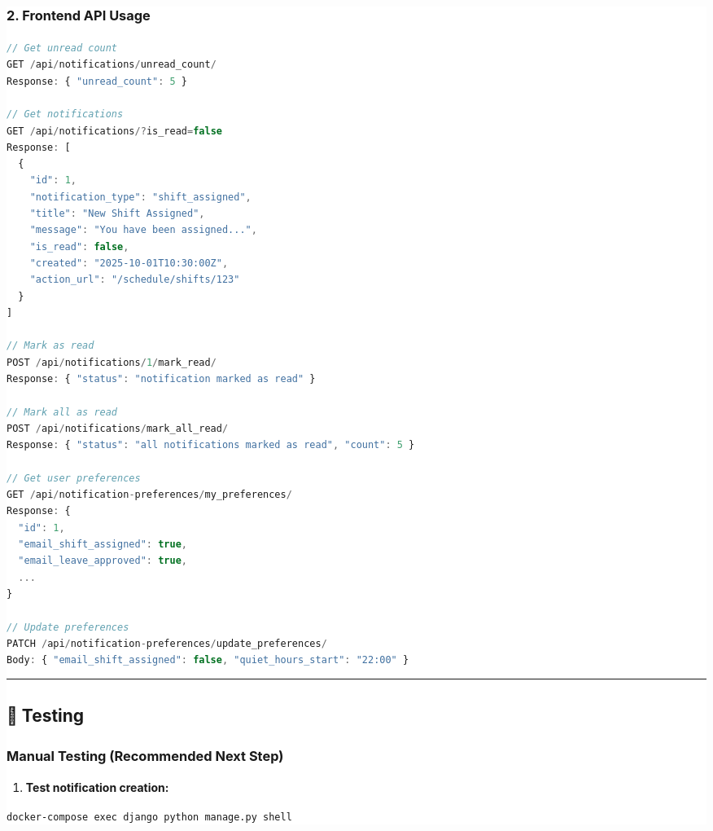 ### 2. Frontend API Usage

```typescript
// Get unread count
GET /api/notifications/unread_count/
Response: { "unread_count": 5 }

// Get notifications
GET /api/notifications/?is_read=false
Response: [
  {
    "id": 1,
    "notification_type": "shift_assigned",
    "title": "New Shift Assigned",
    "message": "You have been assigned...",
    "is_read": false,
    "created": "2025-10-01T10:30:00Z",
    "action_url": "/schedule/shifts/123"
  }
]

// Mark as read
POST /api/notifications/1/mark_read/
Response: { "status": "notification marked as read" }

// Mark all as read
POST /api/notifications/mark_all_read/
Response: { "status": "all notifications marked as read", "count": 5 }

// Get user preferences
GET /api/notification-preferences/my_preferences/
Response: {
  "id": 1,
  "email_shift_assigned": true,
  "email_leave_approved": true,
  ...
}

// Update preferences
PATCH /api/notification-preferences/update_preferences/
Body: { "email_shift_assigned": false, "quiet_hours_start": "22:00" }
```

---

## 🧪 Testing

### Manual Testing (Recommended Next Step)

1. **Test notification creation:**
```bash
docker-compose exec django python manage.py shell
```
